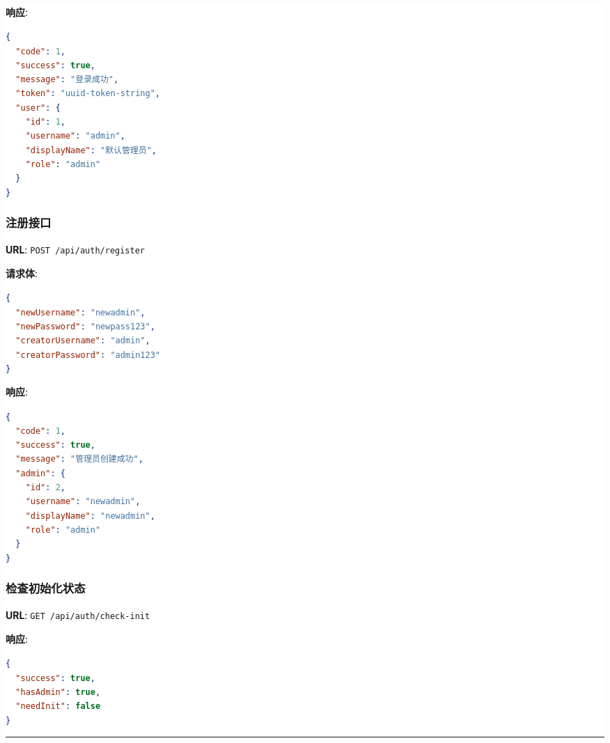**响应**:
```json
{
  "code": 1,
  "success": true,
  "message": "登录成功",
  "token": "uuid-token-string",
  "user": {
    "id": 1,
    "username": "admin",
    "displayName": "默认管理员",
    "role": "admin"
  }
}
```

### 注册接口

**URL**: `POST /api/auth/register`

**请求体**:
```json
{
  "newUsername": "newadmin",
  "newPassword": "newpass123",
  "creatorUsername": "admin",
  "creatorPassword": "admin123"
}
```

**响应**:
```json
{
  "code": 1,
  "success": true,
  "message": "管理员创建成功",
  "admin": {
    "id": 2,
    "username": "newadmin",
    "displayName": "newadmin",
    "role": "admin"
  }
}
```

### 检查初始化状态

**URL**: `GET /api/auth/check-init`

**响应**:
```json
{
  "success": true,
  "hasAdmin": true,
  "needInit": false
}
```

---